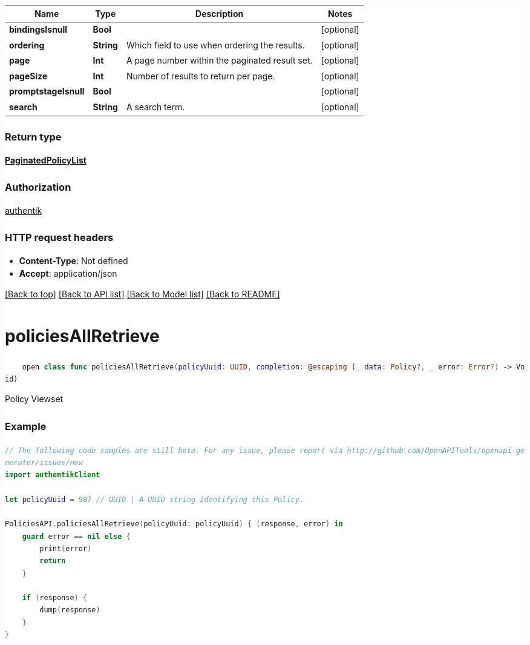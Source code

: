 Name | Type | Description  | Notes
------------- | ------------- | ------------- | -------------
 **bindingsIsnull** | **Bool** |  | [optional] 
 **ordering** | **String** | Which field to use when ordering the results. | [optional] 
 **page** | **Int** | A page number within the paginated result set. | [optional] 
 **pageSize** | **Int** | Number of results to return per page. | [optional] 
 **promptstageIsnull** | **Bool** |  | [optional] 
 **search** | **String** | A search term. | [optional] 

### Return type

[**PaginatedPolicyList**](PaginatedPolicyList.md)

### Authorization

[authentik](../README.md#authentik)

### HTTP request headers

 - **Content-Type**: Not defined
 - **Accept**: application/json

[[Back to top]](#) [[Back to API list]](../README.md#documentation-for-api-endpoints) [[Back to Model list]](../README.md#documentation-for-models) [[Back to README]](../README.md)

# **policiesAllRetrieve**
```swift
    open class func policiesAllRetrieve(policyUuid: UUID, completion: @escaping (_ data: Policy?, _ error: Error?) -> Void)
```



Policy Viewset

### Example
```swift
// The following code samples are still beta. For any issue, please report via http://github.com/OpenAPITools/openapi-generator/issues/new
import authentikClient

let policyUuid = 987 // UUID | A UUID string identifying this Policy.

PoliciesAPI.policiesAllRetrieve(policyUuid: policyUuid) { (response, error) in
    guard error == nil else {
        print(error)
        return
    }

    if (response) {
        dump(response)
    }
}
```
